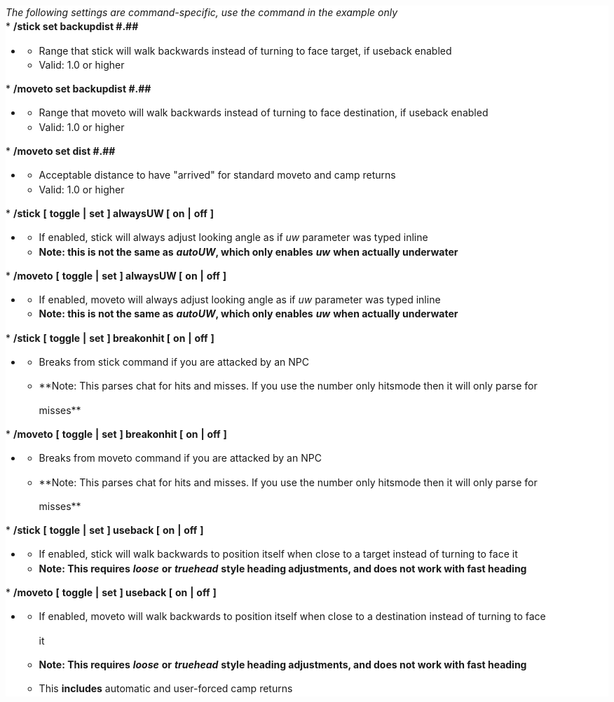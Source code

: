 _The following settings are command-specific, use the command in the example only_  
\* **/stick set backupdist \#.\#\#**

* * Range that stick will walk backwards instead of turning to face target, if useback enabled
  * Valid: 1.0 or higher

\* **/moveto set backupdist \#.\#\#**

* * Range that moveto will walk backwards instead of turning to face destination, if useback enabled
  * Valid: 1.0 or higher

\* **/moveto set dist \#.\#\#**

* * Acceptable distance to have "arrived" for standard moveto and camp returns
  * Valid: 1.0 or higher

\* **/stick** **\[** **toggle** **\|** **set** **\] alwaysUW \[** **on** **\|** **off** **\]**

* * If enabled, stick will always adjust looking angle as if _uw_ parameter was typed inline
  * **Note: this is not the same as** _**autoUW**_**, which only enables** _**uw**_ **when actually underwater**

\* **/moveto** **\[** **toggle** **\|** **set** **\] alwaysUW \[** **on** **\|** **off** **\]**

* * If enabled, moveto will always adjust looking angle as if _uw_ parameter was typed inline
  * **Note: this is not the same as** _**autoUW**_**, which only enables** _**uw**_ **when actually underwater**

\* **/stick** **\[** **toggle** **\|** **set** **\] breakonhit \[** **on** **\|** **off** **\]**

* * Breaks from stick command if you are attacked by an NPC
  * \*\*Note: This parses chat for hits and misses. If you use the number only hitsmode then it will only parse for

    misses\*\*

\* **/moveto** **\[** **toggle** **\|** **set** **\] breakonhit \[** **on** **\|** **off** **\]**

* * Breaks from moveto command if you are attacked by an NPC
  * \*\*Note: This parses chat for hits and misses. If you use the number only hitsmode then it will only parse for

    misses\*\*

\* **/stick** **\[** **toggle** **\|** **set** **\] useback \[** **on** **\|** **off** **\]**

* * If enabled, stick will walk backwards to position itself when close to a target instead of turning to face it
  * **Note: This requires** _**loose**_ **or** _**truehead**_ **style heading adjustments, and does not work with fast heading**

\* **/moveto** **\[** **toggle** **\|** **set** **\] useback \[** **on** **\|** **off** **\]**

* * If enabled, moveto will walk backwards to position itself when close to a destination instead of turning to face

    it

  * **Note: This requires** _**loose**_ **or** _**truehead**_ **style heading adjustments, and does not work with fast heading**
  * This **includes** automatic and user-forced camp returns
